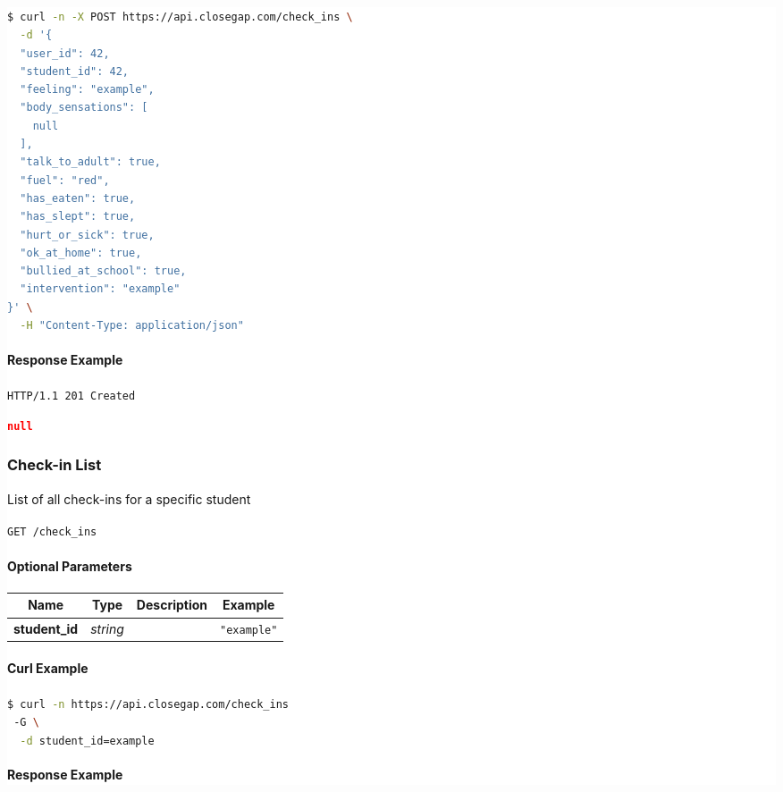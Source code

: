 ```bash
$ curl -n -X POST https://api.closegap.com/check_ins \
  -d '{
  "user_id": 42,
  "student_id": 42,
  "feeling": "example",
  "body_sensations": [
    null
  ],
  "talk_to_adult": true,
  "fuel": "red",
  "has_eaten": true,
  "has_slept": true,
  "hurt_or_sick": true,
  "ok_at_home": true,
  "bullied_at_school": true,
  "intervention": "example"
}' \
  -H "Content-Type: application/json"
```

#### Response Example

```
HTTP/1.1 201 Created
```

```json
null
```

### <a name="link-GET-check_in-/check_ins">Check-in List</a>

List of all check-ins for a specific student

```
GET /check_ins
```

#### Optional Parameters

| Name           | Type     | Description | Example     |
| -------------- | -------- | ----------- | ----------- |
| **student_id** | _string_ |             | `"example"` |

#### Curl Example

```bash
$ curl -n https://api.closegap.com/check_ins
 -G \
  -d student_id=example
```

#### Response Example
